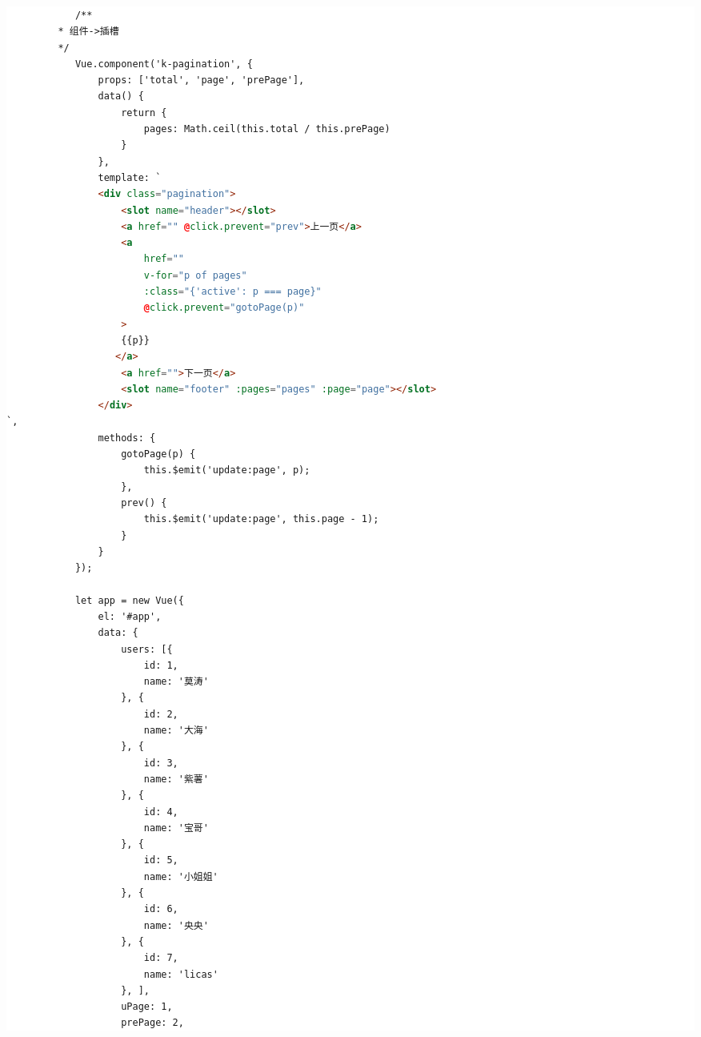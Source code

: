 ```html
            /**
         * 组件->插槽
         */
            Vue.component('k-pagination', {
                props: ['total', 'page', 'prePage'],
                data() {
                    return {
                        pages: Math.ceil(this.total / this.prePage)
                    }
                },
                template: `
                <div class="pagination">
                    <slot name="header"></slot>
                    <a href="" @click.prevent="prev">上一页</a>
                    <a
                        href=""
                        v-for="p of pages"
                        :class="{'active': p === page}"
                        @click.prevent="gotoPage(p)"
                    >
                    {{p}}
                   </a>
                    <a href="">下一页</a>
                    <slot name="footer" :pages="pages" :page="page"></slot>
                </div>
`,
                methods: {
                    gotoPage(p) {
                        this.$emit('update:page', p);
                    },
                    prev() {
                        this.$emit('update:page', this.page - 1);
                    }
                }
            });

            let app = new Vue({
                el: '#app',
                data: {
                    users: [{
                        id: 1,
                        name: '莫涛'
                    }, {
                        id: 2,
                        name: '大海'
                    }, {
                        id: 3,
                        name: '紫薯'
                    }, {
                        id: 4,
                        name: '宝哥'
                    }, {
                        id: 5,
                        name: '小姐姐'
                    }, {
                        id: 6,
                        name: '央央'
                    }, {
                        id: 7,
                        name: 'licas'
                    }, ],
                    uPage: 1,
                    prePage: 2,
```